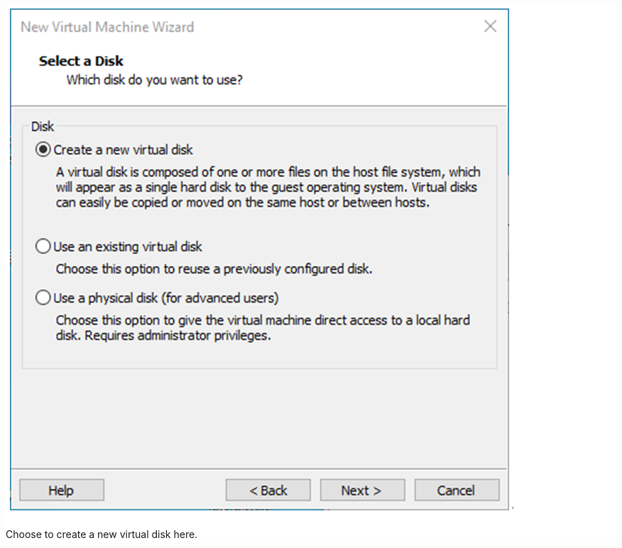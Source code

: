 ![Image](./images/OKA40i-C_OKT3-C_Linux5_10_149_User_Compilation_Manual/1718955874400_736be129_b033_440b_9102_017bbcb1d58f.png)

Choose to create a new virtual disk here.
